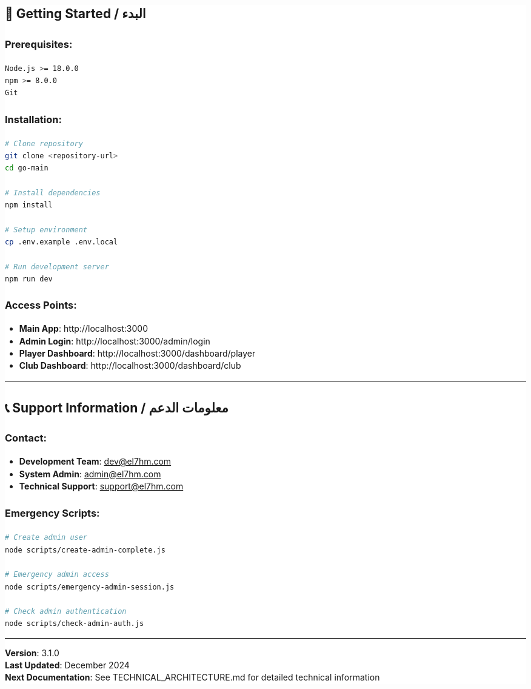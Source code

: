 
## 🚀 Getting Started / البدء

### Prerequisites:
```bash
Node.js >= 18.0.0
npm >= 8.0.0
Git
```

### Installation:
```bash
# Clone repository
git clone <repository-url>
cd go-main

# Install dependencies
npm install

# Setup environment
cp .env.example .env.local

# Run development server
npm run dev
```

### Access Points:
- **Main App**: http://localhost:3000
- **Admin Login**: http://localhost:3000/admin/login
- **Player Dashboard**: http://localhost:3000/dashboard/player
- **Club Dashboard**: http://localhost:3000/dashboard/club

---

## 📞 Support Information / معلومات الدعم

### Contact:
- **Development Team**: dev@el7hm.com
- **System Admin**: admin@el7hm.com
- **Technical Support**: support@el7hm.com

### Emergency Scripts:
```bash
# Create admin user
node scripts/create-admin-complete.js

# Emergency admin access
node scripts/emergency-admin-session.js

# Check admin authentication
node scripts/check-admin-auth.js
```

---

**Version**: 3.1.0  
**Last Updated**: December 2024  
**Next Documentation**: See TECHNICAL_ARCHITECTURE.md for detailed technical information 
